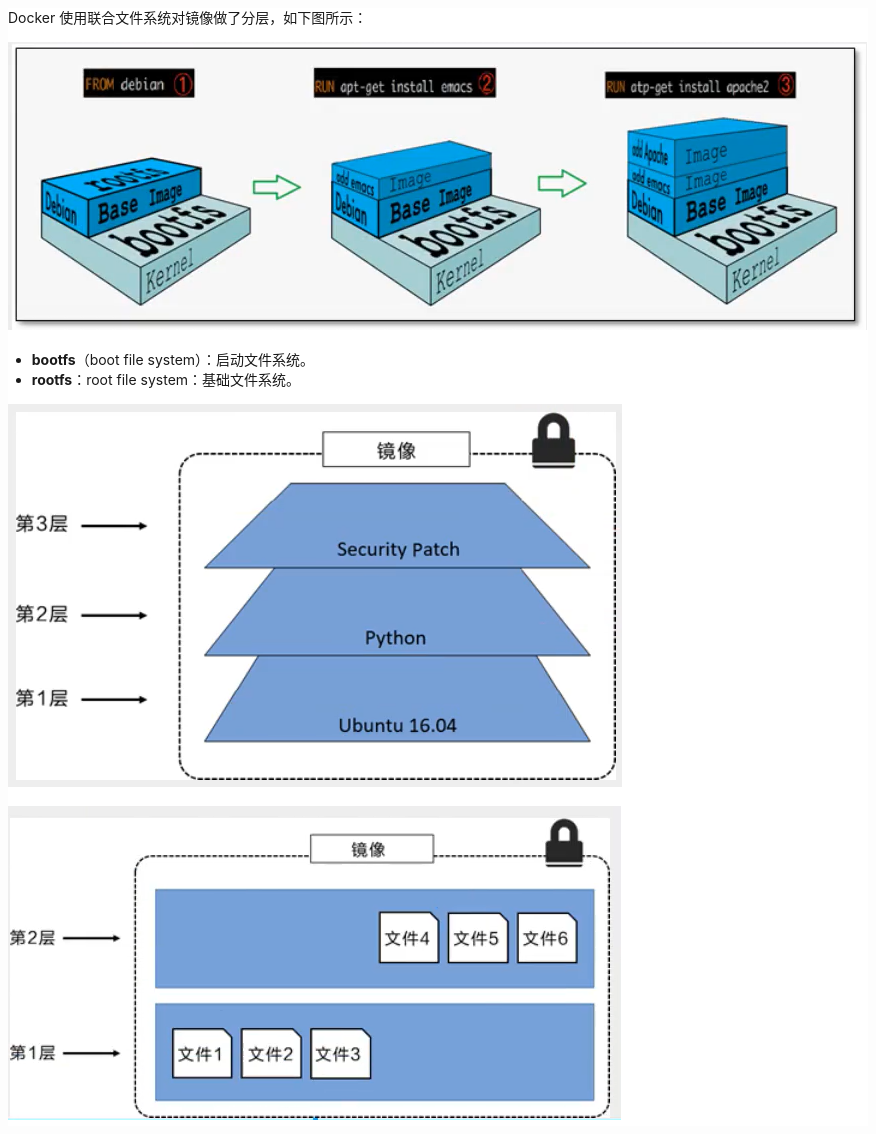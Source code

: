 Docker 使用联合文件系统对镜像做了分层，如下图所示：

![img](./img/kuangstudyf272761f-94ea-4876-911b-e799cbe9ffc7.png)

- **bootfs**（boot file system）：启动文件系统。
- **rootfs**：root file system：基础文件系统。

![img](./img/kuangstudy30e38d90-d7a3-42d2-bf41-6960671faade.png)

![img](./img/kuangstudybe416430-40e9-4246-8799-a221a1a034dd.png)
